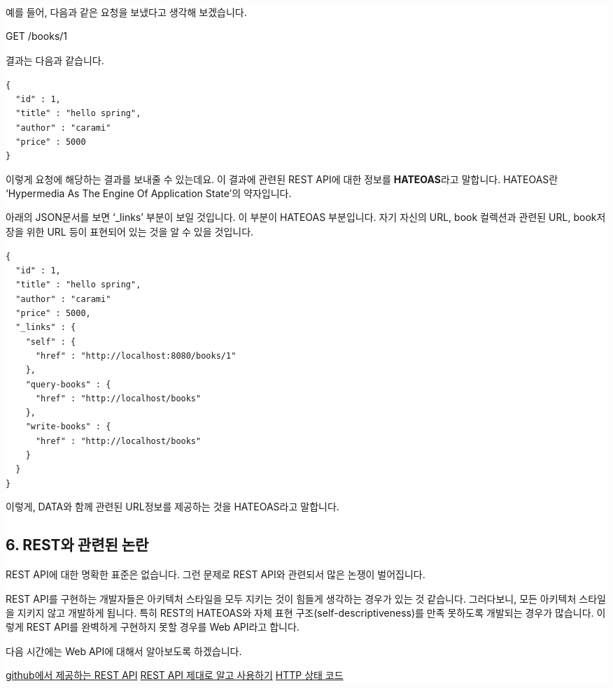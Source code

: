 예를 들어, 다음과 같은 요청을 보냈다고 생각해 보겠습니다.

GET /books/1

결과는 다음과 같습니다.

```
{
  "id" : 1,
  "title" : "hello spring",
  "author" : "carami"
  "price" : 5000
}
```

이렇게 요청에 해당하는 결과를 보내줄 수 있는데요. 이 결과에 관련된 REST API에 대한 정보를 **HATEOAS**라고 말합니다. HATEOAS란 ‘Hypermedia As The Engine Of Application State’의 약자입니다.

아래의 JSON문서를 보면 ‘_links’ 부분이 보일 것입니다. 이 부분이 HATEOAS 부분입니다. 자기 자신의 URL, book 컬렉션과 관련된 URL, book저장을 위한 URL 등이 표현되어 있는 것을 알 수 있을 것입니다.

```
{
  "id" : 1,
  "title" : "hello spring",
  "author" : "carami"
  "price" : 5000,
  "_links" : {
    "self" : {
      "href" : "http://localhost:8080/books/1"
    },
    "query-books" : {
      "href" : "http://localhost/books"
    },
    "write-books" : {
      "href" : "http://localhost/books"
    }
  }
}
```

이렇게, DATA와 함께 관련된 URL정보를 제공하는 것을 HATEOAS라고 말합니다.

## 6. REST와 관련된 논란
REST API에 대한 명확한 표준은 없습니다. 그런 문제로 REST API와 관련되서 많은 논쟁이 벌어집니다.

REST API를 구현하는 개발자들은 아키텍처 스타일을 모두 지키는 것이 힘들게 생각하는 경우가 있는 것 같습니다. 그러다보니, 모든 아키텍처 스타일을 지키지 않고 개발하게 됩니다. 특히 REST의 HATEOAS와 자체 표현 구조(self-descriptiveness)를 만족 못하도록 개발되는 경우가 많습니다. 이렇게 REST API를 완벽하게 구현하지 못할 경우를 Web API라고 합니다.

다음 시간에는 Web API에 대해서 알아보도록 하겠습니다.

[github에서 제공하는 REST API](https://developer.github.com/v3/)
[REST API 제대로 알고 사용하기](https://meetup.toast.com/posts/92)
[HTTP 상태 코드](https://en.wikipedia.org/wiki/List_of_HTTP_status_codes)
